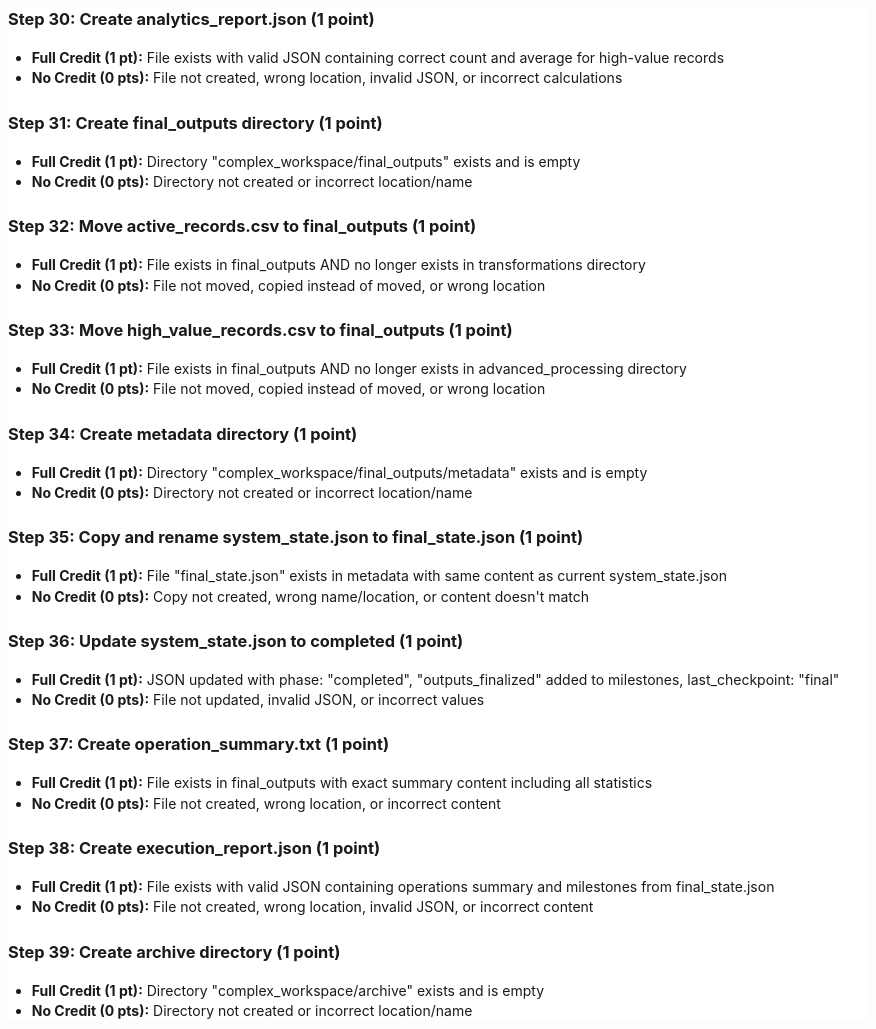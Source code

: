 ### Step 30: Create analytics_report.json (1 point)
- **Full Credit (1 pt):** File exists with valid JSON containing correct count and average for high-value records
- **No Credit (0 pts):** File not created, wrong location, invalid JSON, or incorrect calculations

### Step 31: Create final_outputs directory (1 point)
- **Full Credit (1 pt):** Directory "complex_workspace/final_outputs" exists and is empty
- **No Credit (0 pts):** Directory not created or incorrect location/name

### Step 32: Move active_records.csv to final_outputs (1 point)
- **Full Credit (1 pt):** File exists in final_outputs AND no longer exists in transformations directory
- **No Credit (0 pts):** File not moved, copied instead of moved, or wrong location

### Step 33: Move high_value_records.csv to final_outputs (1 point)
- **Full Credit (1 pt):** File exists in final_outputs AND no longer exists in advanced_processing directory
- **No Credit (0 pts):** File not moved, copied instead of moved, or wrong location

### Step 34: Create metadata directory (1 point)
- **Full Credit (1 pt):** Directory "complex_workspace/final_outputs/metadata" exists and is empty
- **No Credit (0 pts):** Directory not created or incorrect location/name

### Step 35: Copy and rename system_state.json to final_state.json (1 point)
- **Full Credit (1 pt):** File "final_state.json" exists in metadata with same content as current system_state.json
- **No Credit (0 pts):** Copy not created, wrong name/location, or content doesn't match

### Step 36: Update system_state.json to completed (1 point)
- **Full Credit (1 pt):** JSON updated with phase: "completed", "outputs_finalized" added to milestones, last_checkpoint: "final"
- **No Credit (0 pts):** File not updated, invalid JSON, or incorrect values

### Step 37: Create operation_summary.txt (1 point)
- **Full Credit (1 pt):** File exists in final_outputs with exact summary content including all statistics
- **No Credit (0 pts):** File not created, wrong location, or incorrect content

### Step 38: Create execution_report.json (1 point)
- **Full Credit (1 pt):** File exists with valid JSON containing operations summary and milestones from final_state.json
- **No Credit (0 pts):** File not created, wrong location, invalid JSON, or incorrect content

### Step 39: Create archive directory (1 point)
- **Full Credit (1 pt):** Directory "complex_workspace/archive" exists and is empty
- **No Credit (0 pts):** Directory not created or incorrect location/name
